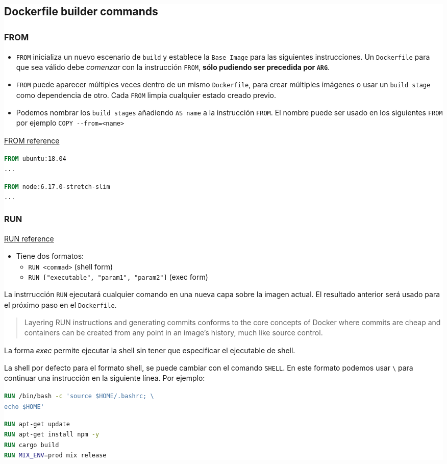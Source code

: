 ## Dockerfile builder commands

### FROM

- `FROM` inicializa un nuevo escenario de `build` y establece la `Base Image` para las siguientes instrucciones. Un `Dockerfile` para que sea válido debe _comenzar_ con la instrucción `FROM`, **sólo pudiendo ser precedida por `ARG`**.

- `FROM` puede aparecer múltiples veces dentro de un mismo `Dockerfile`, para crear múltiples imágenes o usar un `build stage` como dependencia de otro. Cada `FROM` limpia cualquier estado creado previo.

- Podemos nombrar los `build stages` añadiendo `AS name` a la instrucción `FROM`. El nombre puede ser usado en los siguientes `FROM` por ejemplo `COPY --from=<name>`

[FROM reference](https://docs.docker.com/engine/reference/builder/#from)

```Dockerfile
FROM ubuntu:18.04
...
```

```Dockerfile
FROM node:6.17.0-stretch-slim
...
```

### RUN

[RUN reference](https://docs.docker.com/engine/reference/builder/#run)

- Tiene dos formatos:
  - `RUN <commad>` (shell form)
  - `RUN ["executable", "param1", "param2"]` (exec form)

La instrrucción `RUN` ejecutará cualquier comando en una nueva capa sobre la imagen actual. El resultado anterior será usado para el próximo paso en el `Dockerfile`.

> Layering RUN instructions and generating commits conforms to the core concepts of Docker where commits are cheap and containers can be created from any point in an image’s history, much like source control.

La forma _exec_ permite ejecutar la shell sin tener que especificar el ejecutable de shell.

La shell por defecto para el formato shell, se puede cambiar con el comando `SHELL`. En este formato podemos usar `\` para continuar una instrucción en la siguiente línea. Por ejemplo:

```Dockerfile
RUN /bin/bash -c 'source $HOME/.bashrc; \
echo $HOME'
```

```Dockerfile
RUN apt-get update
RUN apt-get install npm -y
RUN cargo build
RUN MIX_ENV=prod mix release
```
